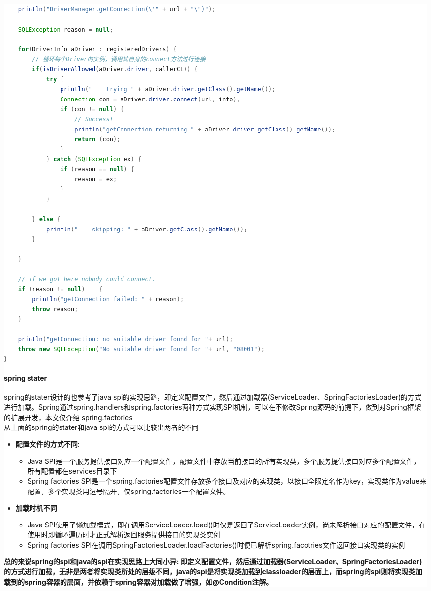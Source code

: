 ``` java
    println("DriverManager.getConnection(\"" + url + "\")");

    SQLException reason = null;

    for(DriverInfo aDriver : registeredDrivers) {
        // 循环每个Driver的实例，调用其自身的connect方法进行连接
        if(isDriverAllowed(aDriver.driver, callerCL)) {
            try {
                println("    trying " + aDriver.driver.getClass().getName());
                Connection con = aDriver.driver.connect(url, info);
                if (con != null) {
                    // Success!
                    println("getConnection returning " + aDriver.driver.getClass().getName());
                    return (con);
                }
            } catch (SQLException ex) {
                if (reason == null) {
                    reason = ex;
                }
            }

        } else {
            println("    skipping: " + aDriver.getClass().getName());
        }

    }

    // if we got here nobody could connect.
    if (reason != null)    {
        println("getConnection failed: " + reason);
        throw reason;
    }

    println("getConnection: no suitable driver found for "+ url);
    throw new SQLException("No suitable driver found for "+ url, "08001");
}
```

#### spring stater
spring的stater设计的也参考了java spi的实现思路，即定义配置文件，然后通过加载器(ServiceLoader、SpringFactoriesLoader)的方式进行加载。Spring通过spring.handlers和spring.factories两种方式实现SPI机制，可以在不修改Spring源码的前提下，做到对Spring框架的扩展开发，本文仅介绍 spring.factories   
从上面的spring的stater和java spi的方式可以比较出两者的不同
- **配置文件的方式不同**: 
    - Java SPI是一个服务提供接口对应一个配置文件，配置文件中存放当前接口的所有实现类，多个服务提供接口对应多个配置文件，所有配置都在services目录下
    - Spring factories SPI是一个spring.factories配置文件存放多个接口及对应的实现类，以接口全限定名作为key，实现类作为value来配置，多个实现类用逗号隔开，仅spring.factories一个配置文件。

- **加载时机不同**
    - Java SPI使用了懒加载模式，即在调用ServiceLoader.load()时仅是返回了ServiceLoader实例，尚未解析接口对应的配置文件，在使用时即循环遍历时才正式解析返回服务提供接口的实现类实例
    - Spring factories SPI在调用SpringFactoriesLoader.loadFactories()时便已解析spring.facotries文件返回接口实现类的实例

**总的来说spring的spi和java的spi在实现思路上大同小异: 即定义配置文件，然后通过加载器(ServiceLoader、SpringFactoriesLoader)的方式进行加载，无非是两者将实现类所处的层级不同，java的spi是将实现类加载到classloader的层面上，而spring的spi则将实现类加载到的spring容器的层面，并依赖于spring容器对加载做了增强，如@Condition注解。**

